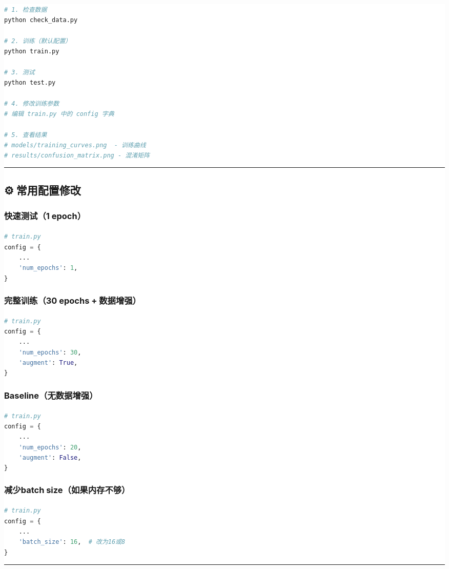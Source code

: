 ```bash
# 1. 检查数据
python check_data.py

# 2. 训练（默认配置）
python train.py

# 3. 测试
python test.py

# 4. 修改训练参数
# 编辑 train.py 中的 config 字典

# 5. 查看结果
# models/training_curves.png  - 训练曲线
# results/confusion_matrix.png - 混淆矩阵
```

---

## ⚙️ 常用配置修改

### 快速测试（1 epoch）
```python
# train.py
config = {
    ...
    'num_epochs': 1,
}
```

### 完整训练（30 epochs + 数据增强）
```python
# train.py
config = {
    ...
    'num_epochs': 30,
    'augment': True,
}
```

### Baseline（无数据增强）
```python
# train.py
config = {
    ...
    'num_epochs': 20,
    'augment': False,
}
```

### 减少batch size（如果内存不够）
```python
# train.py
config = {
    ...
    'batch_size': 16,  # 改为16或8
}
```

---